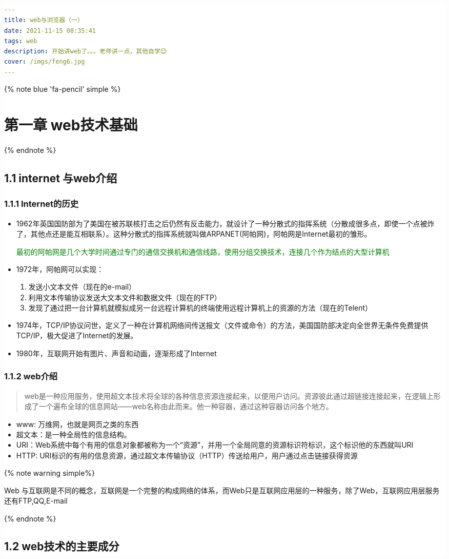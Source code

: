 ```yaml
---
title: web与浏览器（一）
date: 2021-11-15 08:35:41
tags: web
description: 开始讲web了。。。老师讲一点，其他自学😊
cover: /imgs/feng6.jpg
---
```


{% note blue 'fa-pencil' simple %}

# 第一章 web技术基础

{% endnote %}

## 1.1 internet 与web介绍

### 1.1.1 Internet的历史

* 1962年英国国防部为了美国在被苏联核打击之后仍然有反击能力，就设计了一种分散式的指挥系统（分散成很多点，即使一个点被炸了，其他点还是能互相联系）。这种分散式的指挥系统就叫做ARPANET(阿帕网)，阿帕网是Internet最初的雏形。

  <font color='green'>最初的阿帕网是几个大学时间通过专门的通信交换机和通信线路，使用分组交换技术，连接几个作为结点的大型计算机</font>

* 1972年，阿帕网可以实现：

  1. 发送小文本文件（现在的e-mail）
  2. 利用文本传输协议发送大文本文件和数据文件（现在的FTP）
  3. 发现了通过把一台计算机就模拟成另一台远程计算机的终端使用远程计算机上的资源的方法（现在的Telent）

* 1974年，TCP/IP协议问世，定义了一种在计算机网络间传送报文（文件或命令）的方法，美国国防部决定向全世界无条件免费提供TCP/IP，极大促进了Internet的发展。

* 1980年，互联网开始有图片、声音和动画，逐渐形成了Internet

### 1.1.2 web介绍

> web是一种应用服务，使用超文本技术将全球的各种信息资源连接起来，以便用户访问。资源彼此通过超链接连接起来，在逻辑上形成了一个遍布全球的信息网站——web名称由此而来。他一种容器，通过这种容器访问各个地方。

* www: 万维网，也就是网页之类的东西
* 超文本：是一种全局性的信息结构。
* URI：Web系统中每个有用的信息对象都被称为一个“资源”，并用一个全局同意的资源标识符标识，这个标识他的东西就叫URI
* HTTP: URI标识的有用的信息资源，通过超文本传输协议（HTTP）传送给用户，用户通过点击链接获得资源

{% note warning simple%}

Web 与互联网是不同的概念，互联网是一个完整的构成网络的体系，而Web只是互联网应用层的一种服务，除了Web，互联网应用层服务还有FTP,QQ,E-mail

{% endnote %}



## 1.2 web技术的主要成分
